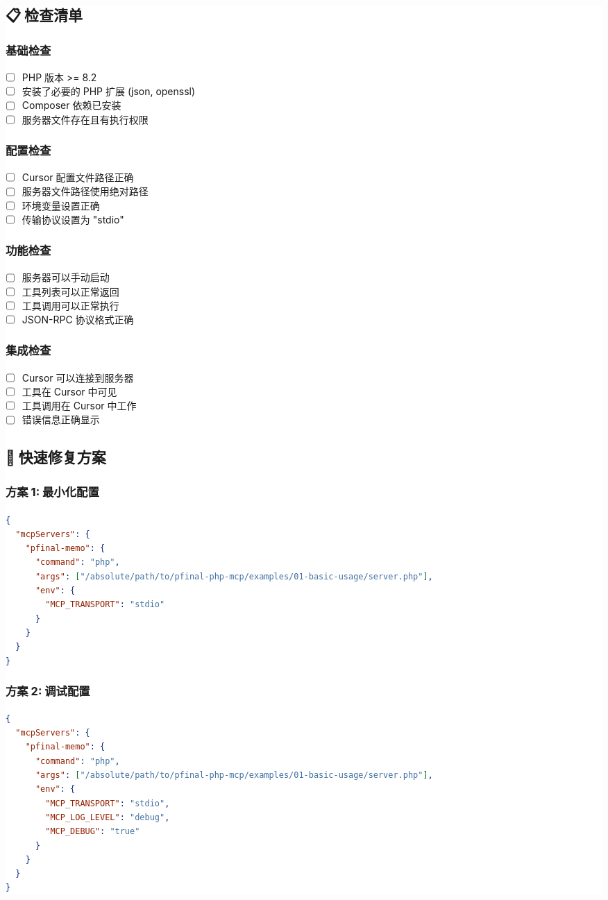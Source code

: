 ```bash
```

## 📋 检查清单

### 基础检查
- [ ] PHP 版本 >= 8.2
- [ ] 安装了必要的 PHP 扩展 (json, openssl)
- [ ] Composer 依赖已安装
- [ ] 服务器文件存在且有执行权限

### 配置检查
- [ ] Cursor 配置文件路径正确
- [ ] 服务器文件路径使用绝对路径
- [ ] 环境变量设置正确
- [ ] 传输协议设置为 "stdio"

### 功能检查
- [ ] 服务器可以手动启动
- [ ] 工具列表可以正常返回
- [ ] 工具调用可以正常执行
- [ ] JSON-RPC 协议格式正确

### 集成检查
- [ ] Cursor 可以连接到服务器
- [ ] 工具在 Cursor 中可见
- [ ] 工具调用在 Cursor 中工作
- [ ] 错误信息正确显示

## 🚀 快速修复方案

### 方案 1: 最小化配置

```json
{
  "mcpServers": {
    "pfinal-memo": {
      "command": "php",
      "args": ["/absolute/path/to/pfinal-php-mcp/examples/01-basic-usage/server.php"],
      "env": {
        "MCP_TRANSPORT": "stdio"
      }
    }
  }
}
```

### 方案 2: 调试配置

```json
{
  "mcpServers": {
    "pfinal-memo": {
      "command": "php",
      "args": ["/absolute/path/to/pfinal-php-mcp/examples/01-basic-usage/server.php"],
      "env": {
        "MCP_TRANSPORT": "stdio",
        "MCP_LOG_LEVEL": "debug",
        "MCP_DEBUG": "true"
      }
    }
  }
}
```